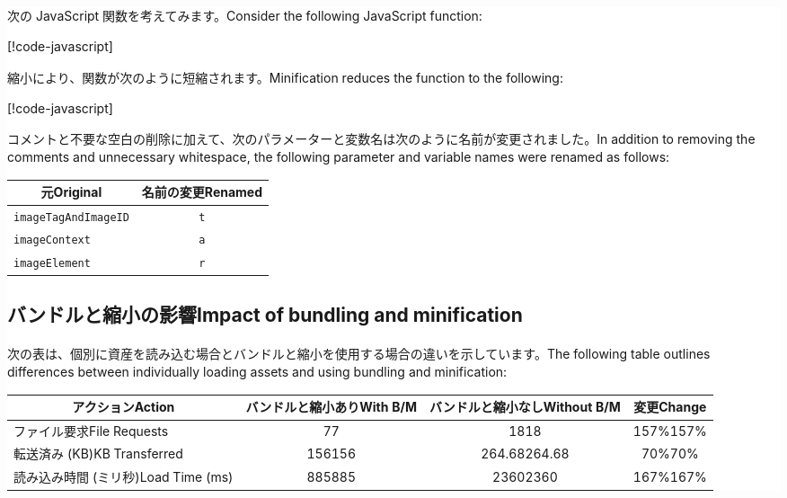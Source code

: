<span data-ttu-id="9053f-124">次の JavaScript 関数を考えてみます。</span><span class="sxs-lookup"><span data-stu-id="9053f-124">Consider the following JavaScript function:</span></span>

[!code-javascript[](../client-side/bundling-and-minification/samples/BuildBundlerMinifierApp/wwwroot/js/site.js)]

<span data-ttu-id="9053f-125">縮小により、関数が次のように短縮されます。</span><span class="sxs-lookup"><span data-stu-id="9053f-125">Minification reduces the function to the following:</span></span>

[!code-javascript[](../client-side/bundling-and-minification/samples/BuildBundlerMinifierApp/wwwroot/js/site.min.js)]

<span data-ttu-id="9053f-126">コメントと不要な空白の削除に加えて、次のパラメーターと変数名は次のように名前が変更されました。</span><span class="sxs-lookup"><span data-stu-id="9053f-126">In addition to removing the comments and unnecessary whitespace, the following parameter and variable names were renamed as follows:</span></span>

<span data-ttu-id="9053f-127">元</span><span class="sxs-lookup"><span data-stu-id="9053f-127">Original</span></span> | <span data-ttu-id="9053f-128">名前の変更</span><span class="sxs-lookup"><span data-stu-id="9053f-128">Renamed</span></span>
--- | :---:
`imageTagAndImageID` | `t`
`imageContext` | `a`
`imageElement` | `r`

## <a name="impact-of-bundling-and-minification"></a><span data-ttu-id="9053f-129">バンドルと縮小の影響</span><span class="sxs-lookup"><span data-stu-id="9053f-129">Impact of bundling and minification</span></span>

<span data-ttu-id="9053f-130">次の表は、個別に資産を読み込む場合とバンドルと縮小を使用する場合の違いを示しています。</span><span class="sxs-lookup"><span data-stu-id="9053f-130">The following table outlines differences between individually loading assets and using bundling and minification:</span></span>

<span data-ttu-id="9053f-131">アクション</span><span class="sxs-lookup"><span data-stu-id="9053f-131">Action</span></span> | <span data-ttu-id="9053f-132">バンドルと縮小あり</span><span class="sxs-lookup"><span data-stu-id="9053f-132">With B/M</span></span> | <span data-ttu-id="9053f-133">バンドルと縮小なし</span><span class="sxs-lookup"><span data-stu-id="9053f-133">Without B/M</span></span> | <span data-ttu-id="9053f-134">変更</span><span class="sxs-lookup"><span data-stu-id="9053f-134">Change</span></span>
--- | :---: | :---: | :---:
<span data-ttu-id="9053f-135">ファイル要求</span><span class="sxs-lookup"><span data-stu-id="9053f-135">File Requests</span></span>  | <span data-ttu-id="9053f-136">7</span><span class="sxs-lookup"><span data-stu-id="9053f-136">7</span></span>   | <span data-ttu-id="9053f-137">18</span><span class="sxs-lookup"><span data-stu-id="9053f-137">18</span></span>     | <span data-ttu-id="9053f-138">157%</span><span class="sxs-lookup"><span data-stu-id="9053f-138">157%</span></span>
<span data-ttu-id="9053f-139">転送済み (KB)</span><span class="sxs-lookup"><span data-stu-id="9053f-139">KB Transferred</span></span> | <span data-ttu-id="9053f-140">156</span><span class="sxs-lookup"><span data-stu-id="9053f-140">156</span></span> | <span data-ttu-id="9053f-141">264.68</span><span class="sxs-lookup"><span data-stu-id="9053f-141">264.68</span></span> | <span data-ttu-id="9053f-142">70%</span><span class="sxs-lookup"><span data-stu-id="9053f-142">70%</span></span>
<span data-ttu-id="9053f-143">読み込み時間 (ミリ秒)</span><span class="sxs-lookup"><span data-stu-id="9053f-143">Load Time (ms)</span></span> | <span data-ttu-id="9053f-144">885</span><span class="sxs-lookup"><span data-stu-id="9053f-144">885</span></span> | <span data-ttu-id="9053f-145">2360</span><span class="sxs-lookup"><span data-stu-id="9053f-145">2360</span></span>   | <span data-ttu-id="9053f-146">167%</span><span class="sxs-lookup"><span data-stu-id="9053f-146">167%</span></span>
